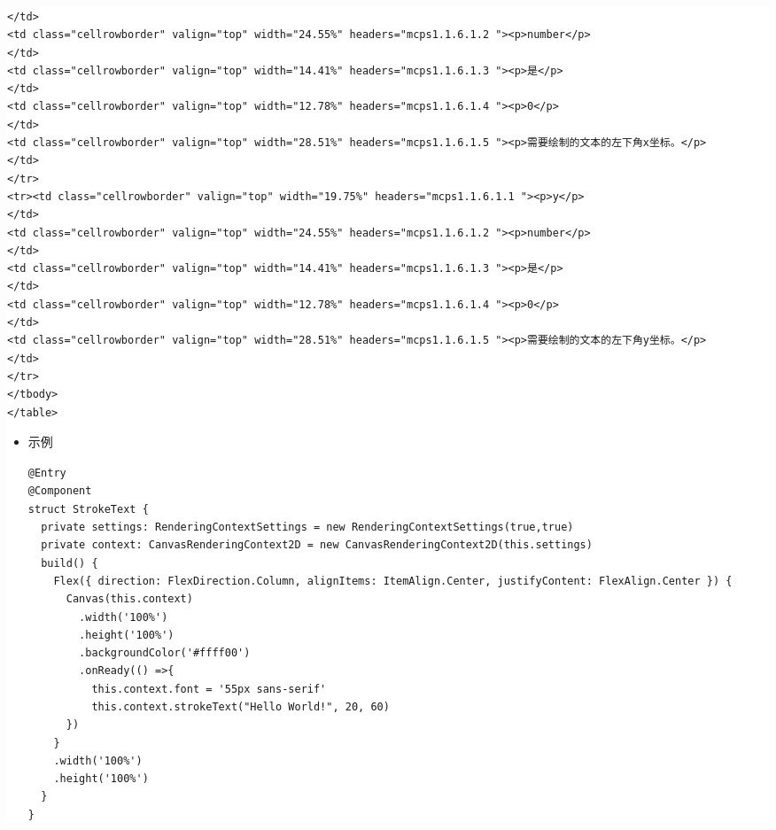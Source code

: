     </td>
    <td class="cellrowborder" valign="top" width="24.55%" headers="mcps1.1.6.1.2 "><p>number</p>
    </td>
    <td class="cellrowborder" valign="top" width="14.41%" headers="mcps1.1.6.1.3 "><p>是</p>
    </td>
    <td class="cellrowborder" valign="top" width="12.78%" headers="mcps1.1.6.1.4 "><p>0</p>
    </td>
    <td class="cellrowborder" valign="top" width="28.51%" headers="mcps1.1.6.1.5 "><p>需要绘制的文本的左下角x坐标。</p>
    </td>
    </tr>
    <tr><td class="cellrowborder" valign="top" width="19.75%" headers="mcps1.1.6.1.1 "><p>y</p>
    </td>
    <td class="cellrowborder" valign="top" width="24.55%" headers="mcps1.1.6.1.2 "><p>number</p>
    </td>
    <td class="cellrowborder" valign="top" width="14.41%" headers="mcps1.1.6.1.3 "><p>是</p>
    </td>
    <td class="cellrowborder" valign="top" width="12.78%" headers="mcps1.1.6.1.4 "><p>0</p>
    </td>
    <td class="cellrowborder" valign="top" width="28.51%" headers="mcps1.1.6.1.5 "><p>需要绘制的文本的左下角y坐标。</p>
    </td>
    </tr>
    </tbody>
    </table>


-   示例

    ```
    @Entry
    @Component
    struct StrokeText {
      private settings: RenderingContextSettings = new RenderingContextSettings(true,true)
      private context: CanvasRenderingContext2D = new CanvasRenderingContext2D(this.settings)
      build() {
        Flex({ direction: FlexDirection.Column, alignItems: ItemAlign.Center, justifyContent: FlexAlign.Center }) {
          Canvas(this.context)
            .width('100%')
            .height('100%')
            .backgroundColor('#ffff00')
            .onReady(() =>{
              this.context.font = '55px sans-serif'
              this.context.strokeText("Hello World!", 20, 60)
          })
        }
        .width('100%')
        .height('100%')
      }
    }
    ```
